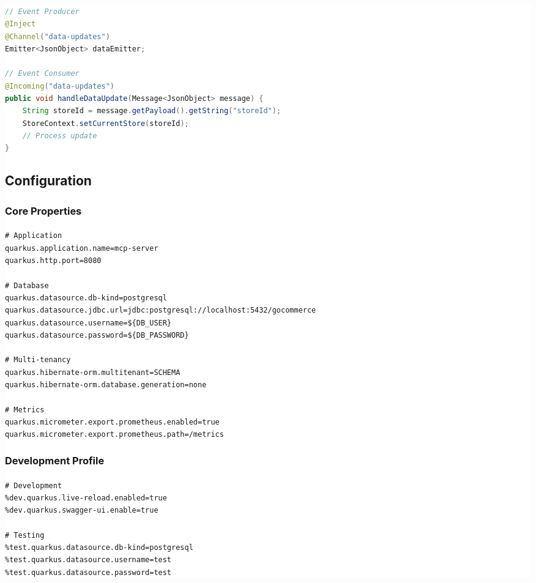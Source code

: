 ```java
// Event Producer
@Inject
@Channel("data-updates")
Emitter<JsonObject> dataEmitter;

// Event Consumer
@Incoming("data-updates")
public void handleDataUpdate(Message<JsonObject> message) {
    String storeId = message.getPayload().getString("storeId");
    StoreContext.setCurrentStore(storeId);
    // Process update
}
```

## Configuration

### Core Properties

```properties
# Application
quarkus.application.name=mcp-server
quarkus.http.port=8080

# Database
quarkus.datasource.db-kind=postgresql
quarkus.datasource.jdbc.url=jdbc:postgresql://localhost:5432/gocommerce
quarkus.datasource.username=${DB_USER}
quarkus.datasource.password=${DB_PASSWORD}

# Multi-tenancy
quarkus.hibernate-orm.multitenant=SCHEMA
quarkus.hibernate-orm.database.generation=none

# Metrics
quarkus.micrometer.export.prometheus.enabled=true
quarkus.micrometer.export.prometheus.path=/metrics
```

### Development Profile

```properties
# Development
%dev.quarkus.live-reload.enabled=true
%dev.quarkus.swagger-ui.enable=true

# Testing
%test.quarkus.datasource.db-kind=postgresql
%test.quarkus.datasource.username=test
%test.quarkus.datasource.password=test
```
